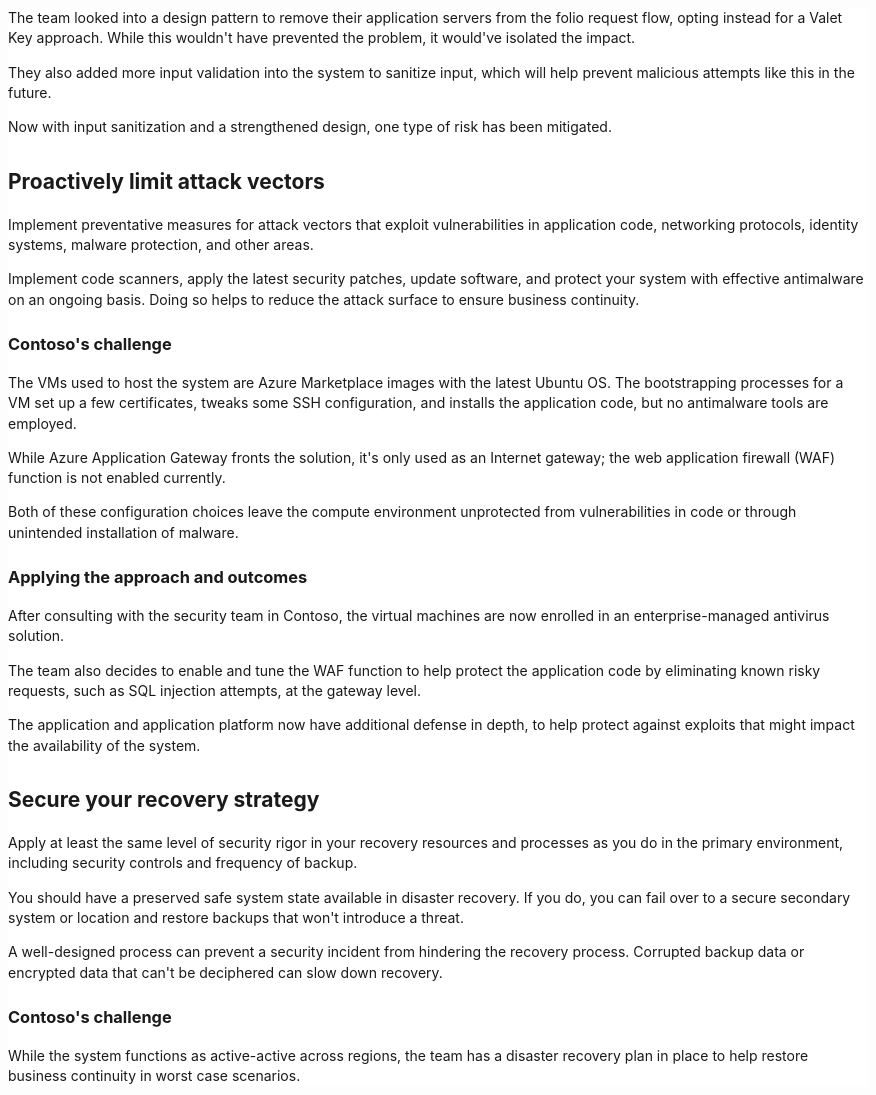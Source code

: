The team looked into a design pattern to remove their application servers from the folio request flow, opting instead for a Valet Key approach. While this wouldn't have prevented the problem, it would've isolated the impact.

They also added more input validation into the system to sanitize input, which will help prevent malicious attempts like this in the future.

Now with input sanitization and a strengthened design, one type of risk has been mitigated.

## Proactively limit attack vectors
Implement preventative measures for attack vectors that exploit vulnerabilities in application code, networking protocols, identity systems, malware protection, and other areas.

Implement code scanners, apply the latest security patches, update software, and protect your system with effective antimalware on an ongoing basis. Doing so helps to reduce the attack surface to ensure business continuity.

### Contoso's challenge

The VMs used to host the system are Azure Marketplace images with the latest Ubuntu OS. The bootstrapping processes for a VM set up a few certificates, tweaks some SSH configuration, and installs the application code, but no antimalware tools are employed.

While Azure Application Gateway fronts the solution, it's only used as an Internet gateway; the web application firewall (WAF) function is not enabled currently.

Both of these configuration choices leave the compute environment unprotected from vulnerabilities in code or through unintended installation of malware.

### Applying the approach and outcomes

After consulting with the security team in Contoso, the virtual machines are now enrolled in an enterprise-managed antivirus solution.

The team also decides to enable and tune the WAF function to help protect the application code by eliminating known risky requests, such as SQL injection attempts, at the gateway level.

The application and application platform now have additional defense in depth, to help protect against exploits that might impact the availability of the system.

## Secure your recovery strategy
Apply at least the same level of security rigor in your recovery resources and processes as you do in the primary environment, including security controls and frequency of backup.

You should have a preserved safe system state available in disaster recovery. If you do, you can fail over to a secure secondary system or location and restore backups that won't introduce a threat.

A well-designed process can prevent a security incident from hindering the recovery process. Corrupted backup data or encrypted data that can't be deciphered can slow down recovery.

### Contoso's challenge

While the system functions as active-active across regions, the team has a disaster recovery plan in place to help restore business continuity in worst case scenarios.
